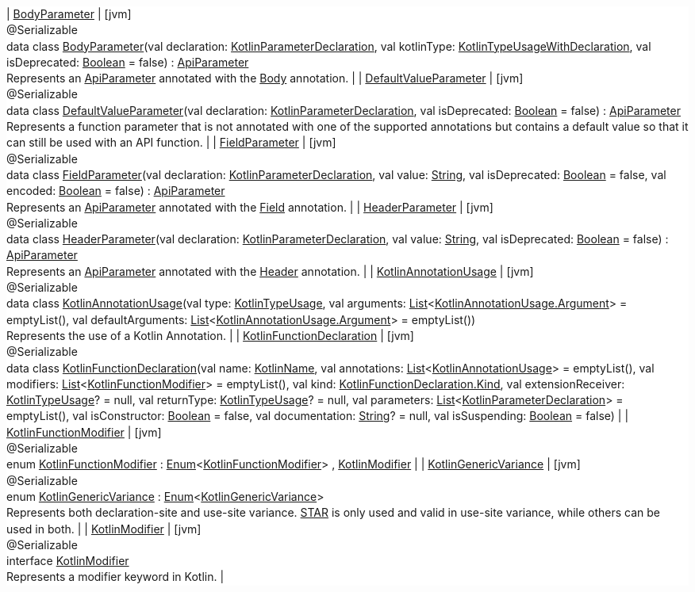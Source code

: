 | [BodyParameter](-body-parameter/index.md) | [jvm]<br>@Serializable<br>data class [BodyParameter](-body-parameter/index.md)(val declaration: [KotlinParameterDeclaration](-kotlin-parameter-declaration/index.md), val kotlinType: [KotlinTypeUsageWithDeclaration](-kotlin-type-usage-with-declaration/index.md), val isDeprecated: [Boolean](https://kotlinlang.org/api/latest/jvm/stdlib/kotlin/-boolean/index.html) = false) : [ApiParameter](-api-parameter/index.md)<br>Represents an [ApiParameter](-api-parameter/index.md) annotated with the [Body](../../../kapi-server-core/kapi-server-core/com.chrynan.kapi.server.core.annotation/-body/index.md) annotation. |
| [DefaultValueParameter](-default-value-parameter/index.md) | [jvm]<br>@Serializable<br>data class [DefaultValueParameter](-default-value-parameter/index.md)(val declaration: [KotlinParameterDeclaration](-kotlin-parameter-declaration/index.md), val isDeprecated: [Boolean](https://kotlinlang.org/api/latest/jvm/stdlib/kotlin/-boolean/index.html) = false) : [ApiParameter](-api-parameter/index.md)<br>Represents a function parameter that is not annotated with one of the supported annotations but contains a default value so that it can still be used with an API function. |
| [FieldParameter](-field-parameter/index.md) | [jvm]<br>@Serializable<br>data class [FieldParameter](-field-parameter/index.md)(val declaration: [KotlinParameterDeclaration](-kotlin-parameter-declaration/index.md), val value: [String](https://kotlinlang.org/api/latest/jvm/stdlib/kotlin/-string/index.html), val isDeprecated: [Boolean](https://kotlinlang.org/api/latest/jvm/stdlib/kotlin/-boolean/index.html) = false, val encoded: [Boolean](https://kotlinlang.org/api/latest/jvm/stdlib/kotlin/-boolean/index.html) = false) : [ApiParameter](-api-parameter/index.md)<br>Represents an [ApiParameter](-api-parameter/index.md) annotated with the [Field](../../../kapi-server-core/kapi-server-core/com.chrynan.kapi.server.core.annotation/-field/index.md) annotation. |
| [HeaderParameter](-header-parameter/index.md) | [jvm]<br>@Serializable<br>data class [HeaderParameter](-header-parameter/index.md)(val declaration: [KotlinParameterDeclaration](-kotlin-parameter-declaration/index.md), val value: [String](https://kotlinlang.org/api/latest/jvm/stdlib/kotlin/-string/index.html), val isDeprecated: [Boolean](https://kotlinlang.org/api/latest/jvm/stdlib/kotlin/-boolean/index.html) = false) : [ApiParameter](-api-parameter/index.md)<br>Represents an [ApiParameter](-api-parameter/index.md) annotated with the [Header](../../../kapi-server-core/kapi-server-core/com.chrynan.kapi.server.core.annotation/-header/index.md) annotation. |
| [KotlinAnnotationUsage](-kotlin-annotation-usage/index.md) | [jvm]<br>@Serializable<br>data class [KotlinAnnotationUsage](-kotlin-annotation-usage/index.md)(val type: [KotlinTypeUsage](-kotlin-type-usage/index.md), val arguments: [List](https://kotlinlang.org/api/latest/jvm/stdlib/kotlin.collections/-list/index.html)&lt;[KotlinAnnotationUsage.Argument](-kotlin-annotation-usage/-argument/index.md)&gt; = emptyList(), val defaultArguments: [List](https://kotlinlang.org/api/latest/jvm/stdlib/kotlin.collections/-list/index.html)&lt;[KotlinAnnotationUsage.Argument](-kotlin-annotation-usage/-argument/index.md)&gt; = emptyList())<br>Represents the use of a Kotlin Annotation. |
| [KotlinFunctionDeclaration](-kotlin-function-declaration/index.md) | [jvm]<br>@Serializable<br>data class [KotlinFunctionDeclaration](-kotlin-function-declaration/index.md)(val name: [KotlinName](-kotlin-name/index.md), val annotations: [List](https://kotlinlang.org/api/latest/jvm/stdlib/kotlin.collections/-list/index.html)&lt;[KotlinAnnotationUsage](-kotlin-annotation-usage/index.md)&gt; = emptyList(), val modifiers: [List](https://kotlinlang.org/api/latest/jvm/stdlib/kotlin.collections/-list/index.html)&lt;[KotlinFunctionModifier](-kotlin-function-modifier/index.md)&gt; = emptyList(), val kind: [KotlinFunctionDeclaration.Kind](-kotlin-function-declaration/-kind/index.md), val extensionReceiver: [KotlinTypeUsage](-kotlin-type-usage/index.md)? = null, val returnType: [KotlinTypeUsage](-kotlin-type-usage/index.md)? = null, val parameters: [List](https://kotlinlang.org/api/latest/jvm/stdlib/kotlin.collections/-list/index.html)&lt;[KotlinParameterDeclaration](-kotlin-parameter-declaration/index.md)&gt; = emptyList(), val isConstructor: [Boolean](https://kotlinlang.org/api/latest/jvm/stdlib/kotlin/-boolean/index.html) = false, val documentation: [String](https://kotlinlang.org/api/latest/jvm/stdlib/kotlin/-string/index.html)? = null, val isSuspending: [Boolean](https://kotlinlang.org/api/latest/jvm/stdlib/kotlin/-boolean/index.html) = false) |
| [KotlinFunctionModifier](-kotlin-function-modifier/index.md) | [jvm]<br>@Serializable<br>enum [KotlinFunctionModifier](-kotlin-function-modifier/index.md) : [Enum](https://kotlinlang.org/api/latest/jvm/stdlib/kotlin/-enum/index.html)&lt;[KotlinFunctionModifier](-kotlin-function-modifier/index.md)&gt; , [KotlinModifier](-kotlin-modifier/index.md) |
| [KotlinGenericVariance](-kotlin-generic-variance/index.md) | [jvm]<br>@Serializable<br>enum [KotlinGenericVariance](-kotlin-generic-variance/index.md) : [Enum](https://kotlinlang.org/api/latest/jvm/stdlib/kotlin/-enum/index.html)&lt;[KotlinGenericVariance](-kotlin-generic-variance/index.md)&gt; <br>Represents both declaration-site and use-site variance. [STAR](-kotlin-generic-variance/-s-t-a-r/index.md) is only used and valid in use-site variance, while others can be used in both. |
| [KotlinModifier](-kotlin-modifier/index.md) | [jvm]<br>@Serializable<br>interface [KotlinModifier](-kotlin-modifier/index.md)<br>Represents a modifier keyword in Kotlin. |